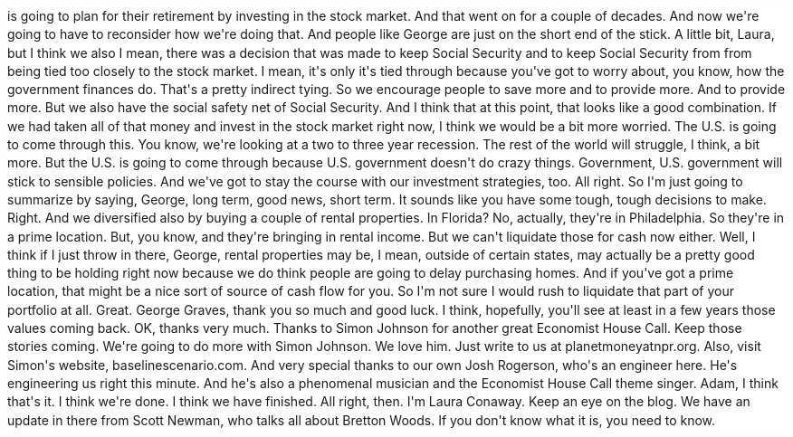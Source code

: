 is going to plan for their retirement by investing in the stock market.
And that went on for a couple of decades.
And now we're going to have to reconsider how we're doing that.
And people like George are just on the short end of the stick.
A little bit, Laura, but I think we also I mean, there was a decision
that was made to keep Social Security and to keep Social Security
from from being tied too closely to the stock market.
I mean, it's only it's tied through because you've got to worry about,
you know, how the government finances do.
That's a pretty indirect tying.
So we encourage people to save more and to provide more.
And to provide more.
But we also have the social safety net of Social Security.
And I think that at this point, that looks like a good combination.
If we had taken all of that money and invest in the stock market right now,
I think we would be a bit more worried.
The U.S. is going to come through this.
You know, we're looking at a two to three year recession.
The rest of the world will struggle, I think, a bit more.
But the U.S. is going to come through because U.S.
government doesn't do crazy things.
Government, U.S. government will stick to sensible policies.
And we've got to stay the course with our investment strategies, too.
All right. So I'm just going to summarize by saying, George, long term,
good news, short term.
It sounds like you have some tough, tough decisions to make.
Right. And we diversified also by buying a couple of rental properties.
In Florida?
No, actually, they're in Philadelphia.
So they're in a prime location.
But, you know, and they're bringing in rental income.
But we can't liquidate those for cash now either.
Well, I think if I just throw in there, George, rental properties may be,
I mean, outside of certain states, may actually be a pretty good thing
to be holding right now because we do think people are going to delay
purchasing homes.
And if you've got a prime location, that might be a nice sort of
source of cash flow for you.
So I'm not sure I would rush to liquidate that part of your
portfolio at all.
Great. George Graves, thank you so much and good luck.
I think, hopefully, you'll see at least in a few years those values
coming back.
OK, thanks very much.
Thanks to Simon Johnson for another great Economist House Call.
Keep those stories coming.
We're going to do more with Simon Johnson.
We love him.
Just write to us at planetmoneyatnpr.org.
Also, visit Simon's website, baselinescenario.com.
And very special thanks to our own Josh Rogerson,
who's an engineer here.
He's engineering us right this minute.
And he's also a phenomenal musician and the Economist House Call
theme singer.
Adam, I think that's it.
I think we're done.
I think we have finished.
All right, then.
I'm Laura Conaway.
Keep an eye on the blog.
We have an update in there from Scott Newman, who talks all about
Bretton Woods.
If you don't know what it is, you need to know.